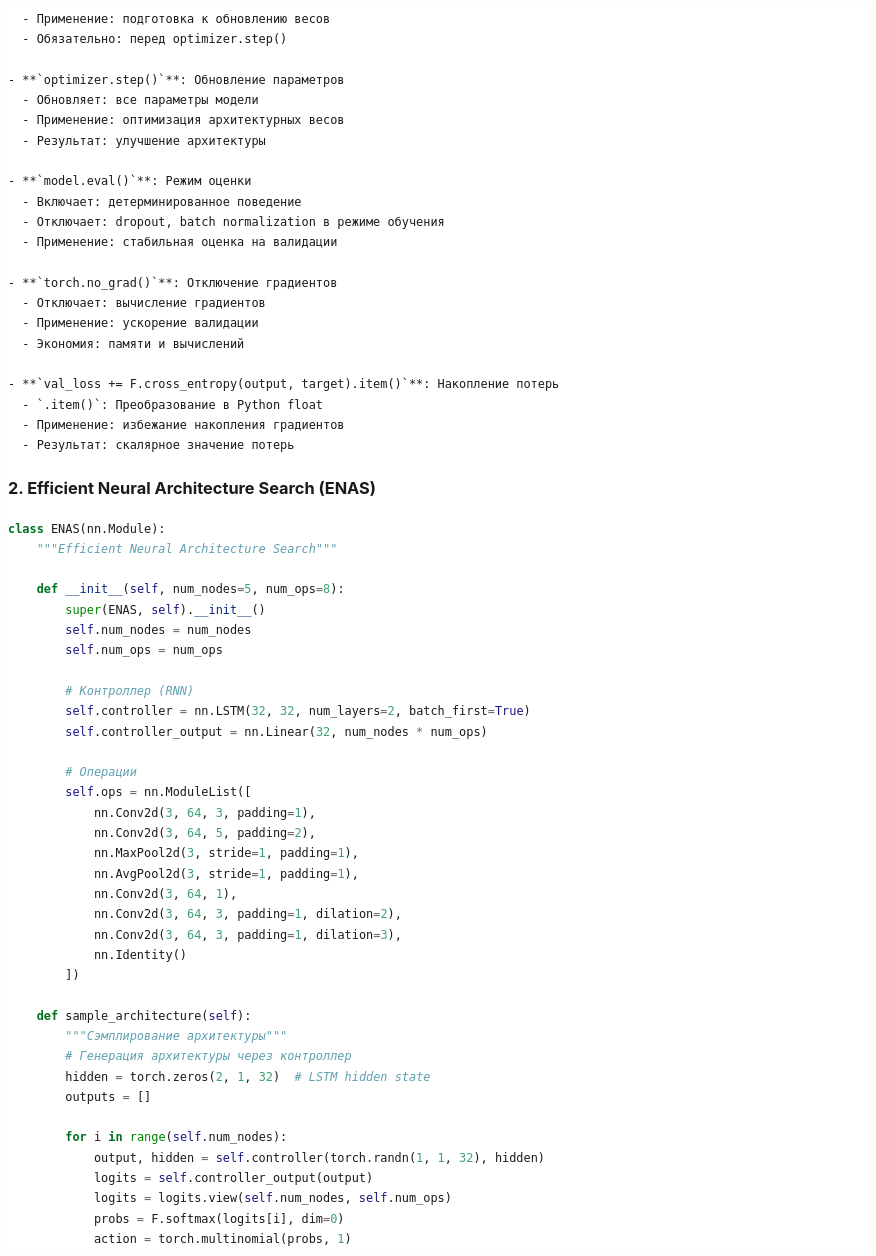 ```
  - Применение: подготовка к обновлению весов
  - Обязательно: перед optimizer.step()

- **`optimizer.step()`**: Обновление параметров
  - Обновляет: все параметры модели
  - Применение: оптимизация архитектурных весов
  - Результат: улучшение архитектуры

- **`model.eval()`**: Режим оценки
  - Включает: детерминированное поведение
  - Отключает: dropout, batch normalization в режиме обучения
  - Применение: стабильная оценка на валидации

- **`torch.no_grad()`**: Отключение градиентов
  - Отключает: вычисление градиентов
  - Применение: ускорение валидации
  - Экономия: памяти и вычислений

- **`val_loss += F.cross_entropy(output, target).item()`**: Накопление потерь
  - `.item()`: Преобразование в Python float
  - Применение: избежание накопления градиентов
  - Результат: скалярное значение потерь
```

### 2. Efficient Neural Architecture Search (ENAS)

```python
class ENAS(nn.Module):
    """Efficient Neural Architecture Search"""
    
    def __init__(self, num_nodes=5, num_ops=8):
        super(ENAS, self).__init__()
        self.num_nodes = num_nodes
        self.num_ops = num_ops
        
        # Контроллер (RNN)
        self.controller = nn.LSTM(32, 32, num_layers=2, batch_first=True)
        self.controller_output = nn.Linear(32, num_nodes * num_ops)
        
        # Операции
        self.ops = nn.ModuleList([
            nn.Conv2d(3, 64, 3, padding=1),
            nn.Conv2d(3, 64, 5, padding=2),
            nn.MaxPool2d(3, stride=1, padding=1),
            nn.AvgPool2d(3, stride=1, padding=1),
            nn.Conv2d(3, 64, 1),
            nn.Conv2d(3, 64, 3, padding=1, dilation=2),
            nn.Conv2d(3, 64, 3, padding=1, dilation=3),
            nn.Identity()
        ])
        
    def sample_architecture(self):
        """Сэмплирование архитектуры"""
        # Генерация архитектуры через контроллер
        hidden = torch.zeros(2, 1, 32)  # LSTM hidden state
        outputs = []
        
        for i in range(self.num_nodes):
            output, hidden = self.controller(torch.randn(1, 1, 32), hidden)
            logits = self.controller_output(output)
            logits = logits.view(self.num_nodes, self.num_ops)
            probs = F.softmax(logits[i], dim=0)
            action = torch.multinomial(probs, 1)
```